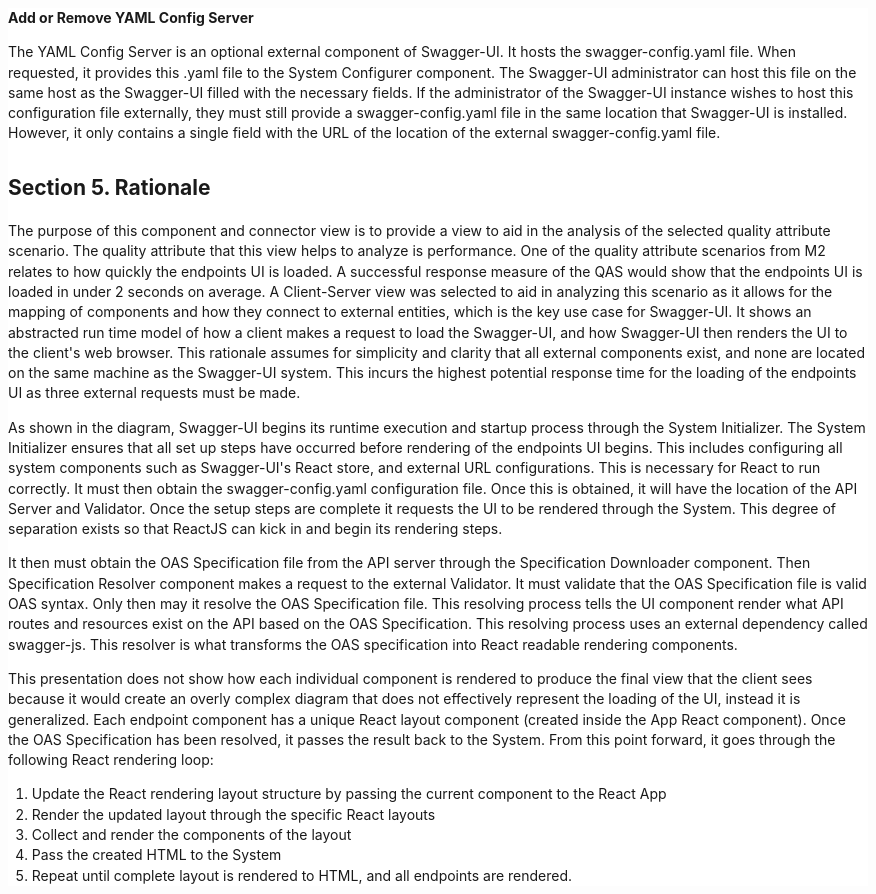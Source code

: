 <b>Add or Remove YAML Config Server</b>

The YAML Config Server is an optional external component of Swagger-UI. It hosts the swagger-config.yaml file. When requested, it provides this .yaml file to the System Configurer component. The Swagger-UI administrator can host this file on the same host as the Swagger-UI filled with the necessary fields. If the administrator of the Swagger-UI instance wishes to host this configuration file externally, they must still provide a swagger-config.yaml file in the same location that Swagger-UI is installed. However, it only contains a single field with the URL of the location of the external swagger-config.yaml file.

<a id="section-5"></a>
<h2>Section 5. Rationale</h2>

The purpose of this component and connector view is to provide a view to aid in the analysis of the selected quality attribute scenario. The quality attribute that this view helps to analyze is performance. One of the quality attribute scenarios from M2 relates to how quickly the endpoints UI is loaded. A successful response measure of the QAS would show that the endpoints UI is loaded in under 2 seconds on average. A Client-Server view was selected to aid in analyzing this scenario as it allows for the mapping of components and how they connect to external entities, which is the key use case for Swagger-UI. It shows an abstracted run time model of how a client makes a request to load the Swagger-UI, and how Swagger-UI then renders the UI to the client's web browser. This rationale assumes for simplicity and clarity that all external components exist, and none are located on the same machine as the Swagger-UI system. This incurs the highest potential response time for the loading of the endpoints UI as three external requests must be made.

As shown in the diagram, Swagger-UI begins its runtime execution and startup process through the System Initializer. The System Initializer ensures that all set up steps have occurred before rendering of the endpoints UI begins. This includes configuring all system components such as Swagger-UI's React store, and external URL configurations. This is necessary for React to run correctly. It must then obtain the swagger-config.yaml configuration file. Once this is obtained, it will have the location of the API Server and Validator. Once the setup steps are complete it requests the UI to be rendered through the System. This degree of separation exists so that ReactJS can kick in and begin its rendering steps.

It then must obtain the OAS Specification file from the API server through the Specification Downloader component. Then Specification Resolver component makes a request to the external Validator. It must validate that the OAS Specification file is valid OAS syntax. Only then may it resolve the OAS Specification file. This resolving process tells the UI component render what API routes and resources exist on the API based on the OAS Specification. This resolving process uses an external dependency called swagger-js. This resolver is what transforms the OAS specification into React readable rendering components.

This presentation does not show how each individual component is rendered to produce the final view that the client sees because it would create an overly complex diagram that does not effectively represent the loading of the UI, instead it is generalized. Each endpoint component has a unique React layout component (created inside the App React component). Once the OAS Specification has been resolved, it passes the result back to the System. From this point forward, it goes through the following React rendering loop:

1. Update the React rendering layout structure by passing the current component to the React App
2. Render the updated layout through the specific React layouts
3. Collect and render the components of the layout
4. Pass the created HTML to the System
5. Repeat until complete layout is rendered to HTML, and all endpoints are rendered.
